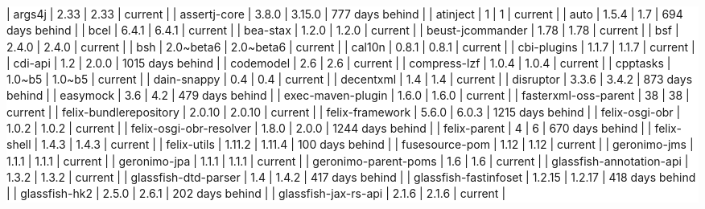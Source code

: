 | args4j | 2.33 | 2.33 | current |
| assertj-core | 3.8.0 | 3.15.0 | 777 days behind |
| atinject | 1 | 1 | current |
| auto | 1.5.4 | 1.7 | 694 days behind |
| bcel | 6.4.1 | 6.4.1 | current |
| bea-stax | 1.2.0 | 1.2.0 | current |
| beust-jcommander | 1.78 | 1.78 | current |
| bsf | 2.4.0 | 2.4.0 | current |
| bsh | 2.0~beta6 | 2.0~beta6 | current |
| cal10n | 0.8.1 | 0.8.1 | current |
| cbi-plugins | 1.1.7 | 1.1.7 | current |
| cdi-api | 1.2 | 2.0.0 | 1015 days behind |
| codemodel | 2.6 | 2.6 | current |
| compress-lzf | 1.0.4 | 1.0.4 | current |
| cpptasks | 1.0~b5 | 1.0~b5 | current |
| dain-snappy | 0.4 | 0.4 | current |
| decentxml | 1.4 | 1.4 | current |
| disruptor | 3.3.6 | 3.4.2 | 873 days behind |
| easymock | 3.6 | 4.2 | 479 days behind |
| exec-maven-plugin | 1.6.0 | 1.6.0 | current |
| fasterxml-oss-parent | 38 | 38 | current |
| felix-bundlerepository | 2.0.10 | 2.0.10 | current |
| felix-framework | 5.6.0 | 6.0.3 | 1215 days behind |
| felix-osgi-obr | 1.0.2 | 1.0.2 | current |
| felix-osgi-obr-resolver | 1.8.0 | 2.0.0 | 1244 days behind |
| felix-parent | 4 | 6 | 670 days behind |
| felix-shell | 1.4.3 | 1.4.3 | current |
| felix-utils | 1.11.2 | 1.11.4 | 100 days behind |
| fusesource-pom | 1.12 | 1.12 | current |
| geronimo-jms | 1.1.1 | 1.1.1 | current |
| geronimo-jpa | 1.1.1 | 1.1.1 | current |
| geronimo-parent-poms | 1.6 | 1.6 | current |
| glassfish-annotation-api | 1.3.2 | 1.3.2 | current |
| glassfish-dtd-parser | 1.4 | 1.4.2 | 417 days behind |
| glassfish-fastinfoset | 1.2.15 | 1.2.17 | 418 days behind |
| glassfish-hk2 | 2.5.0 | 2.6.1 | 202 days behind |
| glassfish-jax-rs-api | 2.1.6 | 2.1.6 | current |